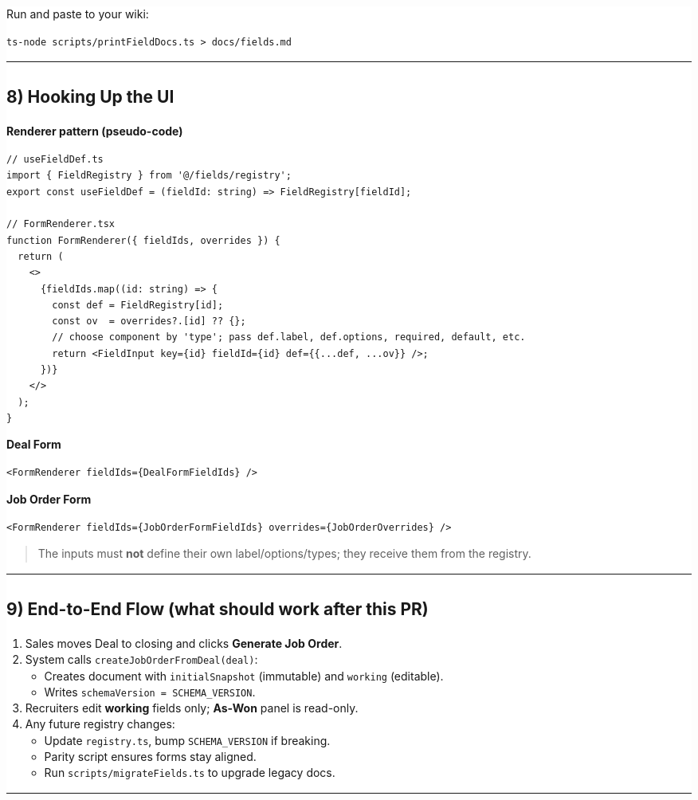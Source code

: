 Run and paste to your wiki:
```
ts-node scripts/printFieldDocs.ts > docs/fields.md
```

---

## 8) Hooking Up the UI

**Renderer pattern (pseudo-code)**
```tsx
// useFieldDef.ts
import { FieldRegistry } from '@/fields/registry';
export const useFieldDef = (fieldId: string) => FieldRegistry[fieldId];

// FormRenderer.tsx
function FormRenderer({ fieldIds, overrides }) {
  return (
    <>
      {fieldIds.map((id: string) => {
        const def = FieldRegistry[id];
        const ov  = overrides?.[id] ?? {};
        // choose component by 'type'; pass def.label, def.options, required, default, etc.
        return <FieldInput key={id} fieldId={id} def={{...def, ...ov}} />;
      })}
    </>
  );
}
```

**Deal Form**
```tsx
<FormRenderer fieldIds={DealFormFieldIds} />
```

**Job Order Form**
```tsx
<FormRenderer fieldIds={JobOrderFormFieldIds} overrides={JobOrderOverrides} />
```

> The inputs must **not** define their own label/options/types; they receive them from the registry.

---

## 9) End-to-End Flow (what should work after this PR)

1. Sales moves Deal to closing and clicks **Generate Job Order**.
2. System calls `createJobOrderFromDeal(deal)`:
   - Creates document with `initialSnapshot` (immutable) and `working` (editable).
   - Writes `schemaVersion = SCHEMA_VERSION`.
3. Recruiters edit **working** fields only; **As-Won** panel is read-only.
4. Any future registry changes:
   - Update `registry.ts`, bump `SCHEMA_VERSION` if breaking.
   - Parity script ensures forms stay aligned.
   - Run `scripts/migrateFields.ts` to upgrade legacy docs.

---